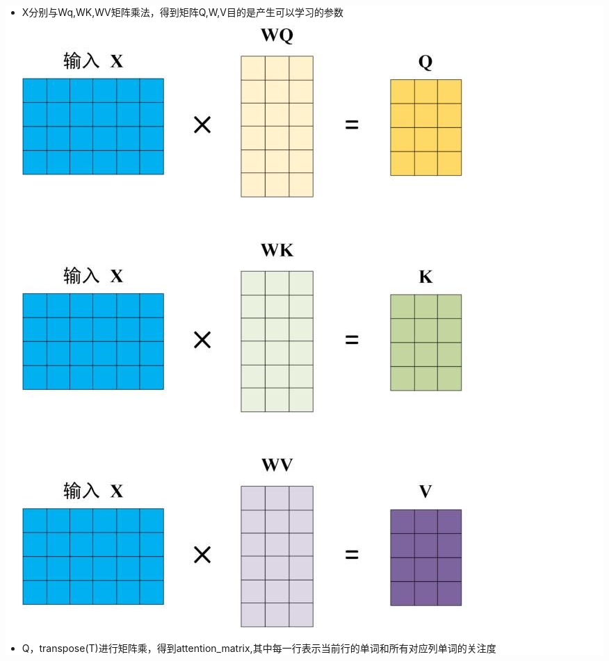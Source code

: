 * X分别与Wq,WK,WV矩阵乘法，得到矩阵Q,W,V目的是产生可以学习的参数
![wd](Capture23.PNG) 

* Q，transpose(T)进行矩阵乘，得到attention_matrix,其中每一行表示当前行的单词和所有对应列单词的关注度